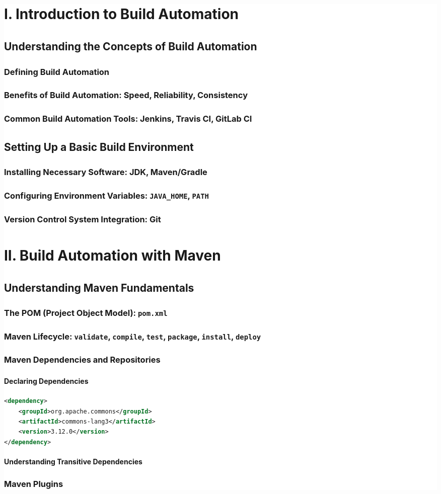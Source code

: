 # I. Introduction to Build Automation

## Understanding the Concepts of Build Automation

### Defining Build Automation

### Benefits of Build Automation: Speed, Reliability, Consistency

### Common Build Automation Tools: Jenkins, Travis CI, GitLab CI

## Setting Up a Basic Build Environment

### Installing Necessary Software: JDK, Maven/Gradle

### Configuring Environment Variables: `JAVA_HOME`, `PATH`

### Version Control System Integration: Git

# II. Build Automation with Maven

## Understanding Maven Fundamentals

### The POM (Project Object Model): `pom.xml`

### Maven Lifecycle: `validate`, `compile`, `test`, `package`, `install`, `deploy`

### Maven Dependencies and Repositories

#### Declaring Dependencies

```xml
<dependency>
    <groupId>org.apache.commons</groupId>
    <artifactId>commons-lang3</artifactId>
    <version>3.12.0</version>
</dependency>
```

#### Understanding Transitive Dependencies

### Maven Plugins
